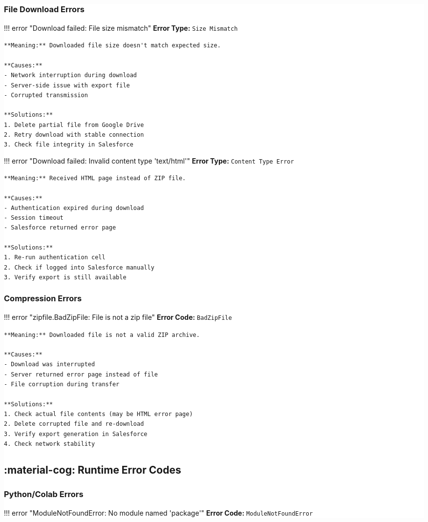 ### File Download Errors

!!! error "Download failed: File size mismatch"
    **Error Type:** `Size Mismatch`
    
    **Meaning:** Downloaded file size doesn't match expected size.
    
    **Causes:**
    - Network interruption during download
    - Server-side issue with export file
    - Corrupted transmission
    
    **Solutions:**
    1. Delete partial file from Google Drive
    2. Retry download with stable connection
    3. Check file integrity in Salesforce

!!! error "Download failed: Invalid content type 'text/html'"
    **Error Type:** `Content Type Error`
    
    **Meaning:** Received HTML page instead of ZIP file.
    
    **Causes:**
    - Authentication expired during download
    - Session timeout
    - Salesforce returned error page
    
    **Solutions:**
    1. Re-run authentication cell
    2. Check if logged into Salesforce manually
    3. Verify export is still available

### Compression Errors

!!! error "zipfile.BadZipFile: File is not a zip file"
    **Error Code:** `BadZipFile`
    
    **Meaning:** Downloaded file is not a valid ZIP archive.
    
    **Causes:**
    - Download was interrupted
    - Server returned error page instead of file
    - File corruption during transfer
    
    **Solutions:**
    1. Check actual file contents (may be HTML error page)
    2. Delete corrupted file and re-download
    3. Verify export generation in Salesforce
    4. Check network stability

## :material-cog: Runtime Error Codes

### Python/Colab Errors

!!! error "ModuleNotFoundError: No module named 'package'"
    **Error Code:** `ModuleNotFoundError`
    